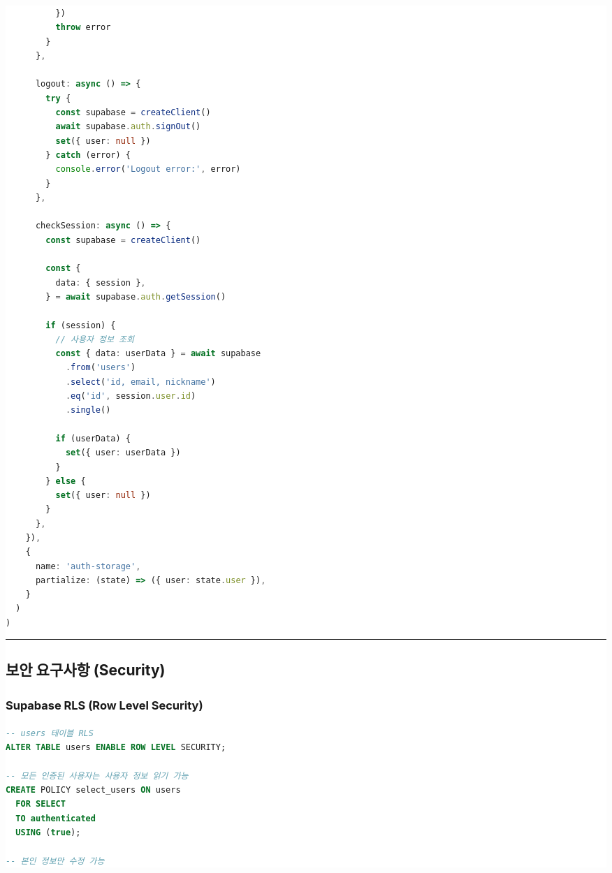 ```typescript
          })
          throw error
        }
      },

      logout: async () => {
        try {
          const supabase = createClient()
          await supabase.auth.signOut()
          set({ user: null })
        } catch (error) {
          console.error('Logout error:', error)
        }
      },

      checkSession: async () => {
        const supabase = createClient()

        const {
          data: { session },
        } = await supabase.auth.getSession()

        if (session) {
          // 사용자 정보 조회
          const { data: userData } = await supabase
            .from('users')
            .select('id, email, nickname')
            .eq('id', session.user.id)
            .single()

          if (userData) {
            set({ user: userData })
          }
        } else {
          set({ user: null })
        }
      },
    }),
    {
      name: 'auth-storage',
      partialize: (state) => ({ user: state.user }),
    }
  )
)
```

---

## 보안 요구사항 (Security)

### Supabase RLS (Row Level Security)
```sql
-- users 테이블 RLS
ALTER TABLE users ENABLE ROW LEVEL SECURITY;

-- 모든 인증된 사용자는 사용자 정보 읽기 가능
CREATE POLICY select_users ON users
  FOR SELECT
  TO authenticated
  USING (true);

-- 본인 정보만 수정 가능
```